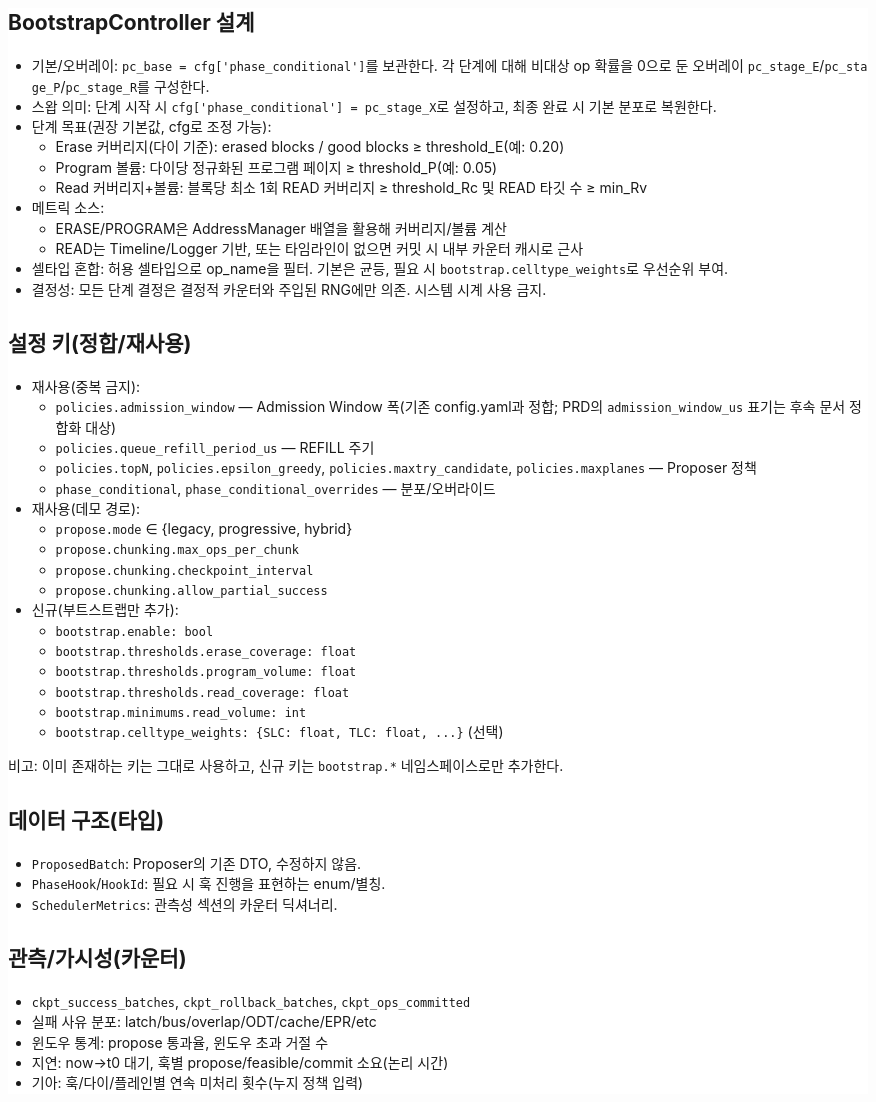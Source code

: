 ## BootstrapController 설계

- 기본/오버레이: `pc_base = cfg['phase_conditional']`를 보관한다. 각 단계에 대해 비대상 op 확률을 0으로 둔 오버레이 `pc_stage_E`/`pc_stage_P`/`pc_stage_R`를 구성한다.
- 스왑 의미: 단계 시작 시 `cfg['phase_conditional'] = pc_stage_X`로 설정하고, 최종 완료 시 기본 분포로 복원한다.
- 단계 목표(권장 기본값, cfg로 조정 가능):
  - Erase 커버리지(다이 기준): erased blocks / good blocks ≥ threshold_E(예: 0.20)
  - Program 볼륨: 다이당 정규화된 프로그램 페이지 ≥ threshold_P(예: 0.05)
  - Read 커버리지+볼륨: 블록당 최소 1회 READ 커버리지 ≥ threshold_Rc 및 READ 타깃 수 ≥ min_Rv
- 메트릭 소스:
  - ERASE/PROGRAM은 AddressManager 배열을 활용해 커버리지/볼륨 계산
  - READ는 Timeline/Logger 기반, 또는 타임라인이 없으면 커밋 시 내부 카운터 캐시로 근사
- 셀타입 혼합: 허용 셀타입으로 op_name을 필터. 기본은 균등, 필요 시 `bootstrap.celltype_weights`로 우선순위 부여.
- 결정성: 모든 단계 결정은 결정적 카운터와 주입된 RNG에만 의존. 시스템 시계 사용 금지.

## 설정 키(정합/재사용)

- 재사용(중복 금지):
  - `policies.admission_window` — Admission Window 폭(기존 config.yaml과 정합; PRD의 `admission_window_us` 표기는 후속 문서 정합화 대상)
  - `policies.queue_refill_period_us` — REFILL 주기
  - `policies.topN`, `policies.epsilon_greedy`, `policies.maxtry_candidate`, `policies.maxplanes` — Proposer 정책
  - `phase_conditional`, `phase_conditional_overrides` — 분포/오버라이드
- 재사용(데모 경로):
  - `propose.mode` ∈ {legacy, progressive, hybrid}
  - `propose.chunking.max_ops_per_chunk`
  - `propose.chunking.checkpoint_interval`
  - `propose.chunking.allow_partial_success`
- 신규(부트스트랩만 추가):
  - `bootstrap.enable: bool`
  - `bootstrap.thresholds.erase_coverage: float`
  - `bootstrap.thresholds.program_volume: float`
  - `bootstrap.thresholds.read_coverage: float`
  - `bootstrap.minimums.read_volume: int`
  - `bootstrap.celltype_weights: {SLC: float, TLC: float, ...}` (선택)

비고: 이미 존재하는 키는 그대로 사용하고, 신규 키는 `bootstrap.*` 네임스페이스로만 추가한다.

## 데이터 구조(타입)

- `ProposedBatch`: Proposer의 기존 DTO, 수정하지 않음.
- `PhaseHook`/`HookId`: 필요 시 훅 진행을 표현하는 enum/별칭.
- `SchedulerMetrics`: 관측성 섹션의 카운터 딕셔너리.

## 관측/가시성(카운터)

- `ckpt_success_batches`, `ckpt_rollback_batches`, `ckpt_ops_committed`
- 실패 사유 분포: latch/bus/overlap/ODT/cache/EPR/etc
- 윈도우 통계: propose 통과율, 윈도우 초과 거절 수
- 지연: now→t0 대기, 훅별 propose/feasible/commit 소요(논리 시간)
- 기아: 훅/다이/플레인별 연속 미처리 횟수(누지 정책 입력)
